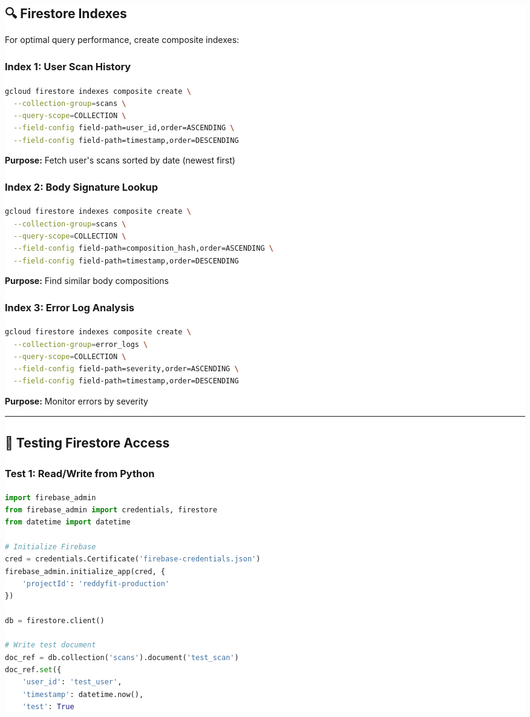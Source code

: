 
## 🔍 Firestore Indexes

For optimal query performance, create composite indexes:

### Index 1: User Scan History

```bash
gcloud firestore indexes composite create \
  --collection-group=scans \
  --query-scope=COLLECTION \
  --field-config field-path=user_id,order=ASCENDING \
  --field-config field-path=timestamp,order=DESCENDING
```

**Purpose:** Fetch user's scans sorted by date (newest first)

### Index 2: Body Signature Lookup

```bash
gcloud firestore indexes composite create \
  --collection-group=scans \
  --query-scope=COLLECTION \
  --field-config field-path=composition_hash,order=ASCENDING \
  --field-config field-path=timestamp,order=DESCENDING
```

**Purpose:** Find similar body compositions

### Index 3: Error Log Analysis

```bash
gcloud firestore indexes composite create \
  --collection-group=error_logs \
  --query-scope=COLLECTION \
  --field-config field-path=severity,order=ASCENDING \
  --field-config field-path=timestamp,order=DESCENDING
```

**Purpose:** Monitor errors by severity

---

## 🧪 Testing Firestore Access

### Test 1: Read/Write from Python

```python
import firebase_admin
from firebase_admin import credentials, firestore
from datetime import datetime

# Initialize Firebase
cred = credentials.Certificate('firebase-credentials.json')
firebase_admin.initialize_app(cred, {
    'projectId': 'reddyfit-production'
})

db = firestore.client()

# Write test document
doc_ref = db.collection('scans').document('test_scan')
doc_ref.set({
    'user_id': 'test_user',
    'timestamp': datetime.now(),
    'test': True
```